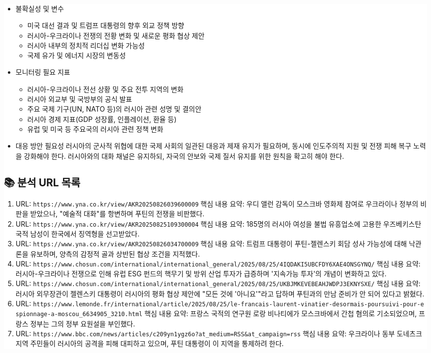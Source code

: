 - 불확실성 및 변수
  *   미국 대선 결과 및 트럼프 대통령의 향후 외교 정책 방향
  *   러시아-우크라이나 전쟁의 전황 변화 및 새로운 평화 협상 제안
  *   러시아 내부의 정치적 리더십 변화 가능성
  *   국제 유가 및 에너지 시장의 변동성

- 모니터링 필요 지표
  *   러시아-우크라이나 전선 상황 및 주요 전투 지역의 변화
  *   러시아 외교부 및 국방부의 공식 발표
  *   주요 국제 기구(UN, NATO 등)의 러시아 관련 성명 및 결의안
  *   러시아 경제 지표(GDP 성장률, 인플레이션, 환율 등)
  *   유럽 및 미국 등 주요국의 러시아 관련 정책 변화

- 대응 방안 필요성
  러시아의 군사적 위협에 대한 국제 사회의 일관된 대응과 제재 유지가 필요하며, 동시에 인도주의적 지원 및 전쟁 피해 복구 노력을 강화해야 한다. 러시아와의 대화 채널은 유지하되, 자국의 안보와 국제 질서 유지를 위한 원칙을 확고히 해야 한다.

## 📚 분석 URL 목록
1.  URL: `https://www.yna.co.kr/view/AKR20250826039600009`
    핵심 내용 요약: 우디 앨런 감독이 모스크바 영화제 참여로 우크라이나 정부의 비판을 받았으나, "예술적 대화"를 항변하며 푸틴의 전쟁을 비판했다.
2.  URL: `https://www.yna.co.kr/view/AKR20250825109300004`
    핵심 내용 요약: 185명의 러시아 여성을 불법 유흥업소에 고용한 우즈베키스탄 국적 남성이 한국에서 징역형을 선고받았다.
3.  URL: `https://www.yna.co.kr/view/AKR20250826034700009`
    핵심 내용 요약: 트럼프 대통령이 푸틴-젤렌스키 회담 성사 가능성에 대해 낙관론을 유보하며, 양측의 감정적 골과 상반된 협상 조건을 지적했다.
4.  URL: `https://www.chosun.com/international/international_general/2025/08/25/4IQDAKI5UBCFDY6XAE4ONSGYNQ/`
    핵심 내용 요약: 러시아-우크라이나 전쟁으로 인해 유럽 ESG 펀드의 핵무기 및 방위 산업 투자가 급증하며 '지속가능 투자'의 개념이 변화하고 있다.
5.  URL: `https://www.chosun.com/international/international_general/2025/08/25/UKBJMKEVEBEAHJWDPJ3EKNYSXE/`
    핵심 내용 요약: 러시아 외무장관이 젤렌스키 대통령이 러시아의 평화 협상 제안에 "모든 것에 '아니요'"라고 답하며 푸틴과의 만남 준비가 안 되어 있다고 밝혔다.
6.  URL: `https://www.lemonde.fr/international/article/2025/08/25/le-francais-laurent-vinatier-desormais-poursuivi-pour-espionnage-a-moscou_6634905_3210.html`
    핵심 내용 요약: 프랑스 국적의 연구원 로랑 비나티에가 모스크바에서 간첩 혐의로 기소되었으며, 프랑스 정부는 그의 정부 요원설을 부인했다.
7.  URL: `https://www.bbc.com/news/articles/c209yn1ygz6o?at_medium=RSS&at_campaign=rss`
    핵심 내용 요약: 우크라이나 동부 도네츠크 지역 주민들이 러시아의 공격을 피해 대피하고 있으며, 푸틴 대통령이 이 지역을 통제하려 한다.